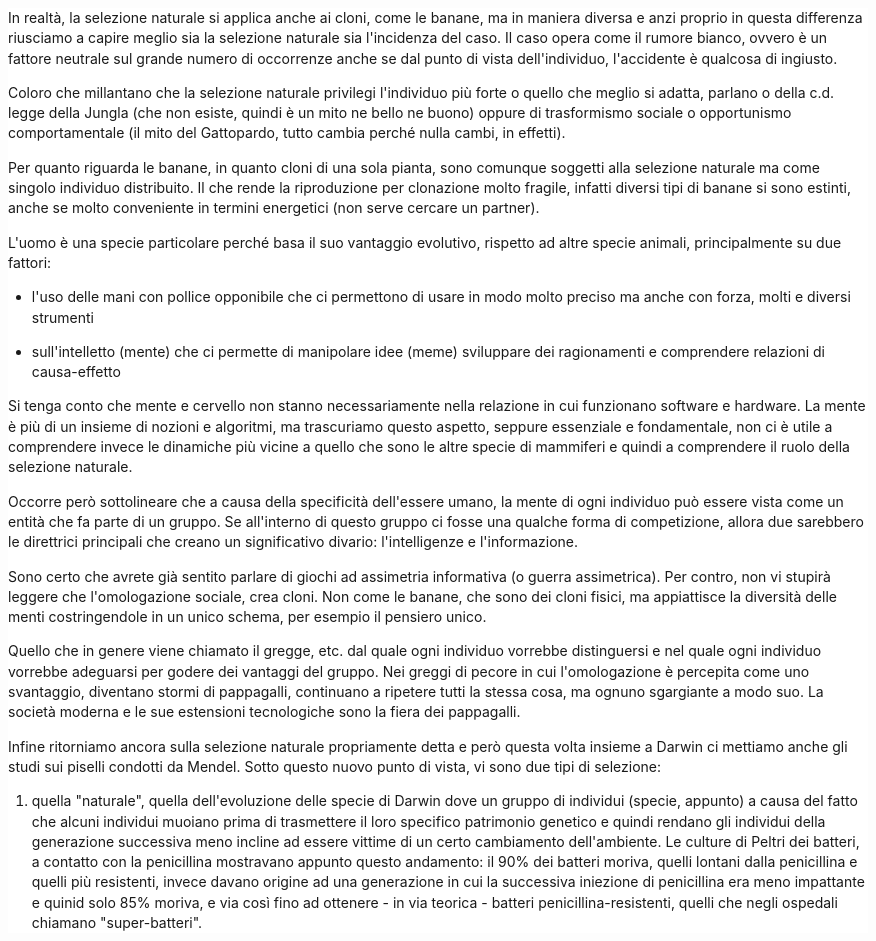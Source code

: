 In realtà, la selezione naturale si applica anche ai cloni, come le banane, ma in maniera diversa e anzi proprio in questa differenza riusciamo a capire meglio sia la selezione naturale sia l'incidenza del caso. Il caso opera come il rumore bianco, ovvero è un fattore neutrale sul grande numero di occorrenze anche se dal punto di vista dell'individuo, l'accidente è qualcosa di ingiusto.

Coloro che millantano che la selezione naturale privilegi l'individuo più forte o quello che meglio si adatta, parlano o della c.d. legge della Jungla (che non esiste, quindi è un mito ne bello ne buono) oppure di trasformismo sociale o opportunismo comportamentale (il mito del Gattopardo, tutto cambia perché nulla cambi, in effetti).

Per quanto riguarda le banane, in quanto cloni di una sola pianta, sono comunque soggetti alla selezione naturale ma come singolo individuo distribuito. Il che rende la riproduzione per clonazione molto fragile, infatti diversi tipi di banane si sono estinti, anche se molto conveniente in termini energetici (non serve cercare un partner).

L'uomo è una specie particolare perché basa il suo vantaggio evolutivo, rispetto ad altre specie animali, principalmente su due fattori: 

- l'uso delle mani con pollice opponibile che ci permettono di usare in modo molto preciso ma anche con forza, molti e diversi strumenti

- sull'intelletto (mente) che ci permette di manipolare idee (meme) sviluppare dei ragionamenti e comprendere relazioni di causa-effetto

Si tenga conto che mente e cervello non stanno necessariamente nella relazione in cui funzionano software e hardware. La mente è più di un insieme di nozioni e algoritmi, ma trascuriamo questo aspetto, seppure essenziale e fondamentale, non ci è utile a comprendere invece le dinamiche più vicine a quello che sono le altre specie di mammiferi e quindi a comprendere il ruolo della selezione naturale.

Occorre però sottolineare che a causa della specificità dell'essere umano, la mente di ogni individuo può essere vista come un entità che fa parte di un gruppo. Se all'interno di questo gruppo ci fosse una qualche forma di competizione, allora due sarebbero le direttrici principali che creano un significativo divario: l'intelligenze e l'informazione.

Sono certo che avrete già sentito parlare di giochi ad assimetria informativa (o guerra assimetrica). Per contro, non vi stupirà leggere che l'omologazione sociale, crea cloni. Non come le banane, che sono dei cloni fisici, ma appiattisce la diversità delle menti costringendole in un unico schema, per esempio il pensiero unico.

Quello che in genere viene chiamato il gregge, etc. dal quale ogni individuo vorrebbe distinguersi e nel quale ogni individuo vorrebbe adeguarsi per godere dei vantaggi del gruppo. Nei greggi di pecore in cui l'omologazione è percepita come uno svantaggio, diventano stormi di pappagalli, continuano a ripetere tutti la stessa cosa, ma ognuno sgargiante a modo suo. La società moderna e le sue estensioni tecnologiche sono la fiera dei pappagalli.

Infine ritorniamo ancora sulla selezione naturale propriamente detta e però questa volta insieme a Darwin ci mettiamo anche gli studi sui piselli condotti da Mendel. Sotto questo nuovo punto di vista, vi sono due tipi di selezione:

1. quella "naturale", quella dell'evoluzione delle specie di Darwin dove un gruppo di individui (specie, appunto) a causa del fatto che alcuni individui muoiano prima di trasmettere il loro specifico patrimonio genetico e quindi rendano gli individui della generazione successiva meno incline ad essere vittime di un certo cambiamento dell'ambiente. Le culture di Peltri dei batteri, a contatto con la penicillina mostravano appunto questo andamento: il 90% dei batteri moriva, quelli lontani dalla penicillina e quelli più resistenti, invece davano origine ad una generazione in cui la successiva iniezione di penicillina era meno impattante e quinid solo 85% moriva, e via così fino ad ottenere - in via teorica - batteri penicillina-resistenti, quelli che negli ospedali chiamano "super-batteri".
